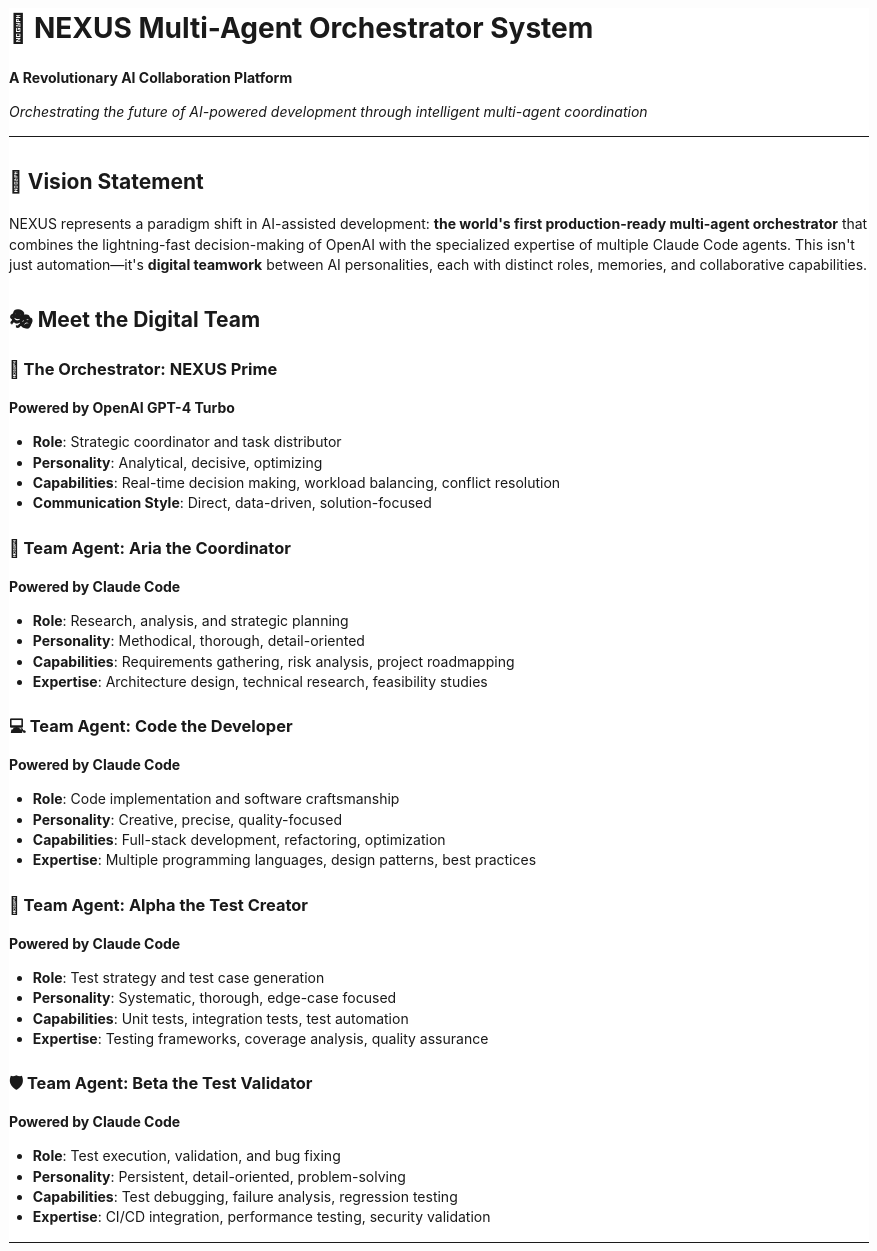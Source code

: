 # 🧬 NEXUS Multi-Agent Orchestrator System

**A Revolutionary AI Collaboration Platform**

*Orchestrating the future of AI-powered development through intelligent multi-agent coordination*

---

## 🌟 Vision Statement

NEXUS represents a paradigm shift in AI-assisted development: **the world's first production-ready multi-agent orchestrator** that combines the lightning-fast decision-making of OpenAI with the specialized expertise of multiple Claude Code agents. This isn't just automation—it's **digital teamwork** between AI personalities, each with distinct roles, memories, and collaborative capabilities.

## 🎭 Meet the Digital Team

### 🎯 The Orchestrator: NEXUS Prime
**Powered by OpenAI GPT-4 Turbo**
- **Role**: Strategic coordinator and task distributor
- **Personality**: Analytical, decisive, optimizing
- **Capabilities**: Real-time decision making, workload balancing, conflict resolution
- **Communication Style**: Direct, data-driven, solution-focused

### 🧭 Team Agent: Aria the Coordinator  
**Powered by Claude Code**
- **Role**: Research, analysis, and strategic planning
- **Personality**: Methodical, thorough, detail-oriented
- **Capabilities**: Requirements gathering, risk analysis, project roadmapping
- **Expertise**: Architecture design, technical research, feasibility studies

### 💻 Team Agent: Code the Developer
**Powered by Claude Code**
- **Role**: Code implementation and software craftsmanship
- **Personality**: Creative, precise, quality-focused
- **Capabilities**: Full-stack development, refactoring, optimization
- **Expertise**: Multiple programming languages, design patterns, best practices

### 🧪 Team Agent: Alpha the Test Creator
**Powered by Claude Code**
- **Role**: Test strategy and test case generation
- **Personality**: Systematic, thorough, edge-case focused
- **Capabilities**: Unit tests, integration tests, test automation
- **Expertise**: Testing frameworks, coverage analysis, quality assurance

### 🛡️ Team Agent: Beta the Test Validator
**Powered by Claude Code**
- **Role**: Test execution, validation, and bug fixing
- **Personality**: Persistent, detail-oriented, problem-solving
- **Capabilities**: Test debugging, failure analysis, regression testing
- **Expertise**: CI/CD integration, performance testing, security validation

---